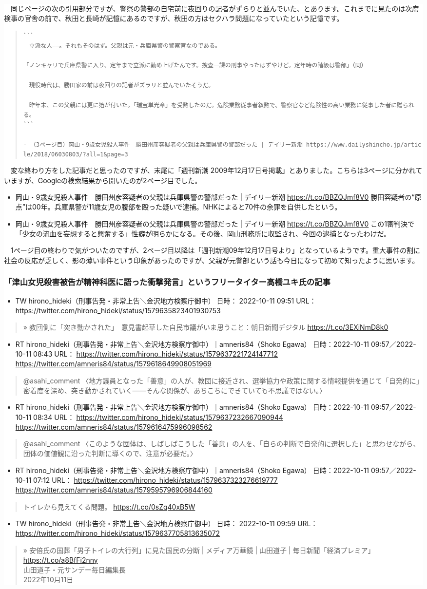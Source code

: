 　同じページの次の引用部分ですが、警察の警部の自宅前に夜回りの記者がずらりと並んでいた、とあります。これまでに見たのは次席検事の官舎の前で、秋田と長崎が記憶にあるのですが、秋田の方はセクハラ問題になっていたという記憶です。

> 
>     ```
>     　立派な人――。それもそのはず。父親は元・兵庫県警の警察官なのである。
>     
>     「ノンキャリで兵庫県警に入り、定年まで立派に勤め上げたんです。捜査一課の刑事やったはずやけど。定年時の階級は警部」（同）
>     
>     　現役時代は、勝田家の前は夜回りの記者がズラリと並んでいたそうだ。
>     
>     　昨年末、この父親には更に箔が付いた。「瑞宝単光章」を受勲したのだ。危険業務従事者叙勲で、警察官など危険性の高い業務に従事した者に贈られる。
>     ```
>     
>     - （3ページ目）岡山・9歳女児殺人事件　勝田州彦容疑者の父親は兵庫県警の警部だった | デイリー新潮 https://www.dailyshincho.jp/article/2018/06030803/?all=1&page=3
>     
>     

　変な終わり方をした記事だと思ったのですが、末尾に「週刊新潮 2009年12月17日号掲載」とありました。こちらは3ページに分かれていますが、Googleの検索結果から開いたのが2ページ目でした。

- 岡山・9歳女児殺人事件　勝田州彦容疑者の父親は兵庫県警の警部だった | デイリー新潮 https://t.co/BBZQJmf8V0 勝田容疑者の“原点”は00年。兵庫県警が11歳女児の腹部を殴った疑いで逮捕。NHKによると70件の余罪を自供したという。

- 岡山・9歳女児殺人事件　勝田州彦容疑者の父親は兵庫県警の警部だった | デイリー新潮 https://t.co/BBZQJmf8V0 この1審判決で「少女の流血を妄想すると興奮する」性癖が明らかになる。その後、岡山刑務所に収監され、今回の逮捕となったわけだ。

　1ページ目の終わりで気がついたのですが、2ページ目以降は「週刊新潮09年12月17日号より」となっているようです。重大事件の割に社会の反応が乏しく、影の薄い事件という印象があったのですが、父親が元警部という話も今日になって初めて知ったように思います。

### 「津山女児殺害被告が精神科医に語った衝撃発言」というフリータイター高橋ユキ氏の記事

- TW hirono_hideki（刑事告発・非常上告＼金沢地方検察庁御中） 日時： 2022-10-11 09:51 URL： https://twitter.com/hirono_hideki/status/1579635823401930753  
> » 教団側に「突き動かされた」　意見書起草した自民市議がいま思うこと：朝日新聞デジタル https://t.co/3EXiNmD8k0  

- RT hirono_hideki（刑事告発・非常上告＼金沢地方検察庁御中）｜amneris84（Shoko Egawa） 日時：2022-10-11 09:57／2022-10-11 08:43 URL： https://twitter.com/hirono_hideki/status/1579637221724147712 https://twitter.com/amneris84/status/1579618649908051969  
> @asahi_comment 〈地方議員となった「善意」の人が、教団に接近され、選挙協力や政策に関する情報提供を通じて「自発的に」密着度を深め、突き動かされていく――そんな関係が、あちこちにできていても不思議ではない。〉  

- RT hirono_hideki（刑事告発・非常上告＼金沢地方検察庁御中）｜amneris84（Shoko Egawa） 日時：2022-10-11 09:57／2022-10-11 08:34 URL： https://twitter.com/hirono_hideki/status/1579637232667090944 https://twitter.com/amneris84/status/1579616475996098562  
> @asahi_comment 〈このような団体は、しばしばこうした「善意」の人を、「自らの判断で自発的に選択した」と思わせながら、団体の価値観に沿った判断に導くので、注意が必要だ。〉  

- RT hirono_hideki（刑事告発・非常上告＼金沢地方検察庁御中）｜amneris84（Shoko Egawa） 日時：2022-10-11 09:57／2022-10-11 07:12 URL： https://twitter.com/hirono_hideki/status/1579637323276619777 https://twitter.com/amneris84/status/1579595796906844160  
> トイレから見えてくる問題。 https://t.co/0sZq40xB5W  

- TW hirono_hideki（刑事告発・非常上告＼金沢地方検察庁御中） 日時： 2022-10-11 09:59 URL： https://twitter.com/hirono_hideki/status/1579637705813635072  
> » 安倍氏の国葬「男子トイレの大行列」に見た国民の分断 | メディア万華鏡 | 山田道子 | 毎日新聞「経済プレミア」 https://t.co/a8BfFi2nny   
> 山田道子・元サンデー毎日編集長  
> 2022年10月11日  
